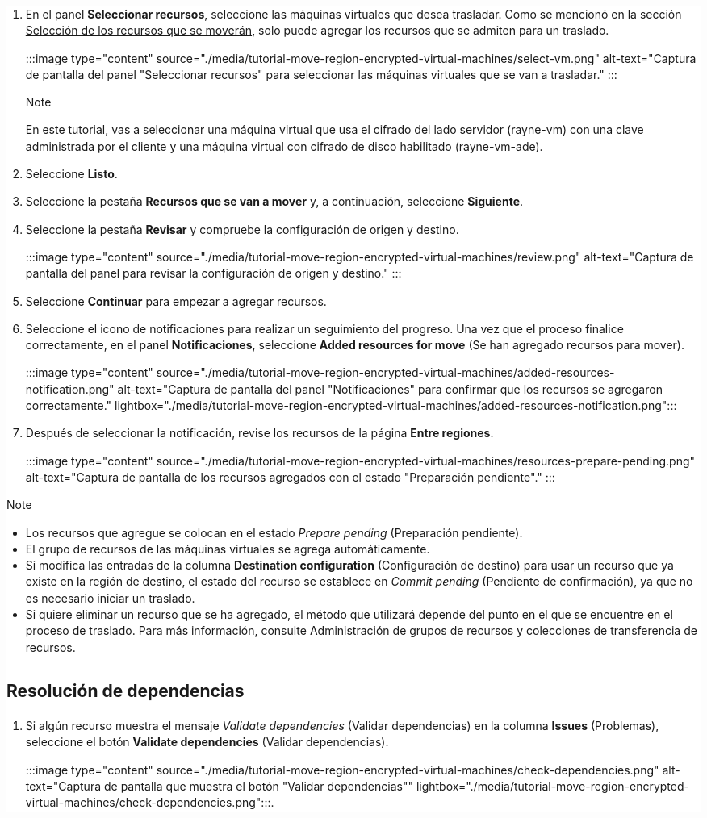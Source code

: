 1. En el panel **Seleccionar recursos**, seleccione las máquinas virtuales que desea trasladar. Como se mencionó en la sección [Selección de los recursos que se moverán](#select-the-resources-to-move), solo puede agregar los recursos que se admiten para un traslado.

    :::image type="content" source="./media/tutorial-move-region-encrypted-virtual-machines/select-vm.png" alt-text="Captura de pantalla del panel &quot;Seleccionar recursos&quot; para seleccionar las máquinas virtuales que se van a trasladar." :::

    > [!NOTE]
    >  En este tutorial, vas a seleccionar una máquina virtual que usa el cifrado del lado servidor (rayne-vm) con una clave administrada por el cliente y una máquina virtual con cifrado de disco habilitado (rayne-vm-ade).

1. Seleccione **Listo**.
1. Seleccione la pestaña **Recursos que se van a mover** y, a continuación, seleccione **Siguiente**.
1. Seleccione la pestaña **Revisar** y compruebe la configuración de origen y destino. 

    :::image type="content" source="./media/tutorial-move-region-encrypted-virtual-machines/review.png" alt-text="Captura de pantalla del panel para revisar la configuración de origen y destino." :::

1. Seleccione **Continuar** para empezar a agregar recursos.
1. Seleccione el icono de notificaciones para realizar un seguimiento del progreso. Una vez que el proceso finalice correctamente, en el panel **Notificaciones**, seleccione **Added resources for move** (Se han agregado recursos para mover).

    :::image type="content" source="./media/tutorial-move-region-encrypted-virtual-machines/added-resources-notification.png" alt-text="Captura de pantalla del panel &quot;Notificaciones&quot; para confirmar que los recursos se agregaron correctamente." lightbox="./media/tutorial-move-region-encrypted-virtual-machines/added-resources-notification.png":::
    
1. Después de seleccionar la notificación, revise los recursos de la página **Entre regiones**.

    :::image type="content" source="./media/tutorial-move-region-encrypted-virtual-machines/resources-prepare-pending.png" alt-text="Captura de pantalla de los recursos agregados con el estado &quot;Preparación pendiente&quot;." :::

> [!NOTE]
> - Los recursos que agregue se colocan en el estado *Prepare pending* (Preparación pendiente).
> - El grupo de recursos de las máquinas virtuales se agrega automáticamente.
> - Si modifica las entradas de la columna **Destination configuration** (Configuración de destino) para usar un recurso que ya existe en la región de destino, el estado del recurso se establece en *Commit pending* (Pendiente de confirmación), ya que no es necesario iniciar un traslado.
> - Si quiere eliminar un recurso que se ha agregado, el método que utilizará depende del punto en el que se encuentre en el proceso de traslado. Para más información, consulte [Administración de grupos de recursos y colecciones de transferencia de recursos](remove-move-resources.md).


## <a name="resolve-dependencies"></a>Resolución de dependencias

1. Si algún recurso muestra el mensaje *Validate dependencies* (Validar dependencias) en la columna **Issues** (Problemas), seleccione el botón **Validate dependencies** (Validar dependencias).

    :::image type="content" source="./media/tutorial-move-region-encrypted-virtual-machines/check-dependencies.png" alt-text="Captura de pantalla que muestra el botón &quot;Validar dependencias&quot;" lightbox="./media/tutorial-move-region-encrypted-virtual-machines/check-dependencies.png":::.
